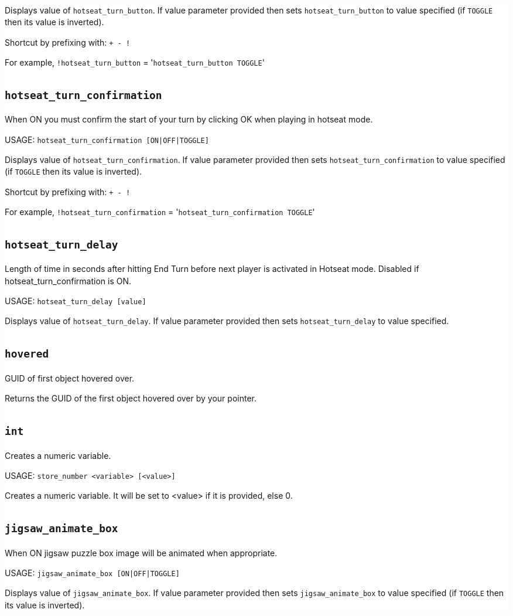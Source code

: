 Displays value of `hotseat_turn_button`.  If value parameter provided then sets `hotseat_turn_button` to value specified (if `TOGGLE` then its value is inverted).

Shortcut by prefixing with: `+ - !`

For example, `!hotseat_turn_button` = '`hotseat_turn_button TOGGLE`'


## `hotseat_turn_confirmation`

When ON you must confirm the start of your turn by clicking OK when playing in hotseat mode.

USAGE: `hotseat_turn_confirmation [ON|OFF|TOGGLE]`

Displays value of `hotseat_turn_confirmation`.  If value parameter provided then sets `hotseat_turn_confirmation` to value specified (if `TOGGLE` then its value is inverted).

Shortcut by prefixing with: `+ - !`

For example, `!hotseat_turn_confirmation` = '`hotseat_turn_confirmation TOGGLE`'


## `hotseat_turn_delay`

Length of time in seconds after hitting End Turn before next player is activated in Hotseat mode.
Disabled if hotseat_turn_confirmation is ON.

USAGE: `hotseat_turn_delay [value]`

Displays value of `hotseat_turn_delay`.  If value parameter provided then sets `hotseat_turn_delay` to value specified.




## `hovered`

GUID of first object hovered over.

Returns the GUID of the first object hovered over by your pointer.


## `int`

Creates a numeric variable.

USAGE: `store_number <variable> [<value>]`

Creates a numeric variable.  It will be set to &lt;value&gt; if it is provided, else 0.


## `jigsaw_animate_box`

When ON jigsaw puzzle box image will be animated when appropriate.

USAGE: `jigsaw_animate_box [ON|OFF|TOGGLE]`

Displays value of `jigsaw_animate_box`.  If value parameter provided then sets `jigsaw_animate_box` to value specified (if `TOGGLE` then its value is inverted).

